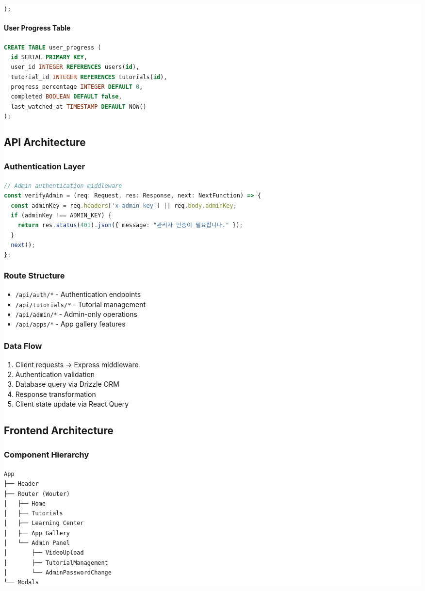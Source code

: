 ```sql
);
```

#### User Progress Table
```sql
CREATE TABLE user_progress (
  id SERIAL PRIMARY KEY,
  user_id INTEGER REFERENCES users(id),
  tutorial_id INTEGER REFERENCES tutorials(id),
  progress_percentage INTEGER DEFAULT 0,
  completed BOOLEAN DEFAULT false,
  last_watched_at TIMESTAMP DEFAULT NOW()
);
```

## API Architecture

### Authentication Layer
```typescript
// Admin authentication middleware
const verifyAdmin = (req: Request, res: Response, next: NextFunction) => {
  const adminKey = req.headers['x-admin-key'] || req.body.adminKey;
  if (adminKey !== ADMIN_KEY) {
    return res.status(401).json({ message: "관리자 인증이 필요합니다." });
  }
  next();
};
```

### Route Structure
- `/api/auth/*` - Authentication endpoints
- `/api/tutorials/*` - Tutorial management
- `/api/admin/*` - Admin-only operations
- `/api/apps/*` - App gallery features

### Data Flow
1. Client requests → Express middleware
2. Authentication validation
3. Database query via Drizzle ORM
4. Response transformation
5. Client state update via React Query

## Frontend Architecture

### Component Hierarchy
```
App
├── Header
├── Router (Wouter)
│   ├── Home
│   ├── Tutorials
│   ├── Learning Center
│   ├── App Gallery
│   └── Admin Panel
│       ├── VideoUpload
│       ├── TutorialManagement
│       └── AdminPasswordChange
└── Modals
```
